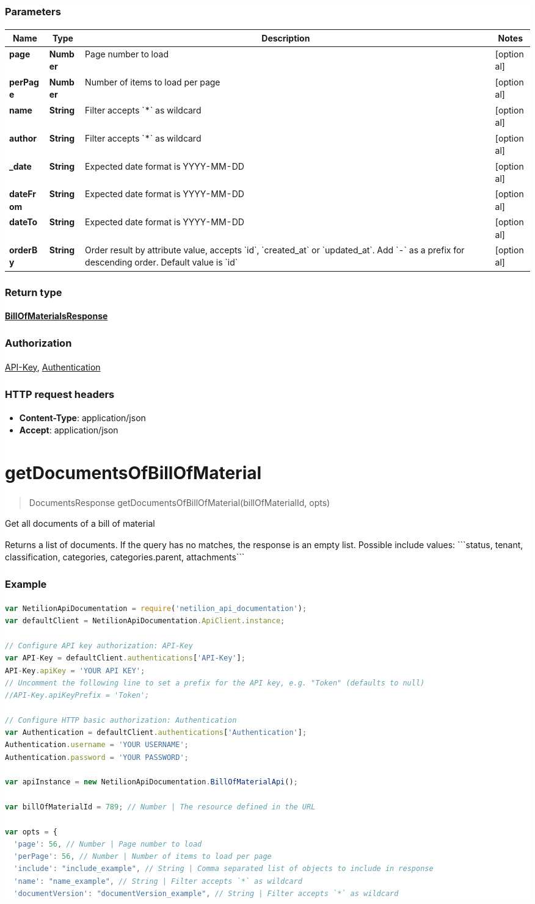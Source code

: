 ### Parameters

Name | Type | Description  | Notes
------------- | ------------- | ------------- | -------------
 **page** | **Number**| Page number to load | [optional] 
 **perPage** | **Number**| Number of items to load per page | [optional] 
 **name** | **String**| Filter accepts &#x60;*&#x60; as wildcard | [optional] 
 **author** | **String**| Filter accepts &#x60;*&#x60; as wildcard | [optional] 
 **_date** | **String**| Expected date format is YYYY-MM-DD | [optional] 
 **dateFrom** | **String**| Expected date format is YYYY-MM-DD | [optional] 
 **dateTo** | **String**| Expected date format is YYYY-MM-DD | [optional] 
 **orderBy** | **String**| Order result by attribute value, accepts &#x60;id&#x60;, &#x60;created_at&#x60; or &#x60;updated_at&#x60;. Add &#x60;-&#x60; as a prefix for descending order. Default value is &#x60;id&#x60; | [optional] 

### Return type

[**BillOfMaterialsResponse**](BillOfMaterialsResponse.md)

### Authorization

[API-Key](../README.md#API-Key), [Authentication](../README.md#Authentication)

### HTTP request headers

 - **Content-Type**: application/json
 - **Accept**: application/json

<a name="getDocumentsOfBillOfMaterial"></a>
# **getDocumentsOfBillOfMaterial**
> DocumentsResponse getDocumentsOfBillOfMaterial(billOfMaterialId, opts)

Get all documents of a bill of material

Returns a list of documents. If the query has no matches, the response is an empty list.  Possible include values: &#x60;&#x60;&#x60;status, tenant, classification, categories, categories.parent, attachments&#x60;&#x60;&#x60;

### Example
```javascript
var NetilionApiDocumentation = require('netilion_api_documentation');
var defaultClient = NetilionApiDocumentation.ApiClient.instance;

// Configure API key authorization: API-Key
var API-Key = defaultClient.authentications['API-Key'];
API-Key.apiKey = 'YOUR API KEY';
// Uncomment the following line to set a prefix for the API key, e.g. "Token" (defaults to null)
//API-Key.apiKeyPrefix = 'Token';

// Configure HTTP basic authorization: Authentication
var Authentication = defaultClient.authentications['Authentication'];
Authentication.username = 'YOUR USERNAME';
Authentication.password = 'YOUR PASSWORD';

var apiInstance = new NetilionApiDocumentation.BillOfMaterialApi();

var billOfMaterialId = 789; // Number | The resource defined in the URL

var opts = { 
  'page': 56, // Number | Page number to load
  'perPage': 56, // Number | Number of items to load per page
  'include': "include_example", // String | Comma separated list of objects to include in response
  'name': "name_example", // String | Filter accepts `*` as wildcard
  'documentVersion': "documentVersion_example", // String | Filter accepts `*` as wildcard
```